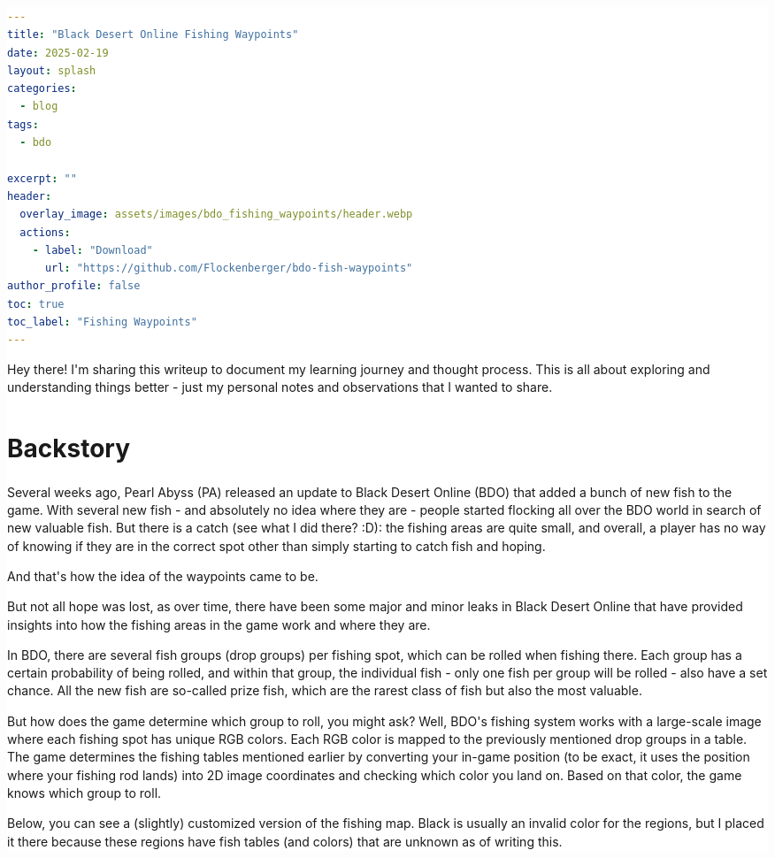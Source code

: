 ```yaml
---
title: "Black Desert Online Fishing Waypoints"
date: 2025-02-19
layout: splash
categories:
  - blog
tags:
  - bdo

excerpt: ""
header:
  overlay_image: assets/images/bdo_fishing_waypoints/header.webp
  actions:
    - label: "Download"
      url: "https://github.com/Flockenberger/bdo-fish-waypoints"
author_profile: false
toc: true
toc_label: "Fishing Waypoints"
---
```

Hey there! I'm sharing this writeup to document my learning journey and thought process. 
This is all about exploring and understanding things better - just my personal notes and observations that I wanted to share.

# Backstory
Several weeks ago, Pearl Abyss (PA) released an update to Black Desert Online (BDO) that added a bunch of new fish to the game.
With several new fish - and absolutely no idea where they are - people started flocking all over the BDO world in search of new valuable fish. But there is a catch (see what I did there? :D): the fishing areas are quite small, and overall, a player has no way of knowing if they are in the correct spot other than simply starting to catch fish and hoping.

And that's how the idea of the waypoints came to be.

But not all hope was lost, as over time, there have been some major and minor leaks in Black Desert Online that have provided insights into how the fishing areas in the game work and where they are.

In BDO, there are several fish groups (drop groups) per fishing spot, which can be rolled when fishing there. Each group has a certain probability of being rolled, and within that group, the individual fish - only one fish per group will be rolled - also have a set chance. All the new fish are so-called prize fish, which are the rarest class of fish but also the most valuable.

But how does the game determine which group to roll, you might ask?
Well, BDO's fishing system works with a large-scale image where each fishing spot has unique RGB colors. Each RGB color is mapped to the previously mentioned drop groups in a table. The game determines the fishing tables mentioned earlier by converting your in-game position (to be exact, it uses the position where your fishing rod lands) into 2D image coordinates and checking which color you land on. Based on that color, the game knows which group to roll.

Below, you can see a (slightly) customized version of the fishing map. Black is usually an invalid color for the regions, but I placed it there because these regions have fish tables (and colors) that are unknown as of writing this.
